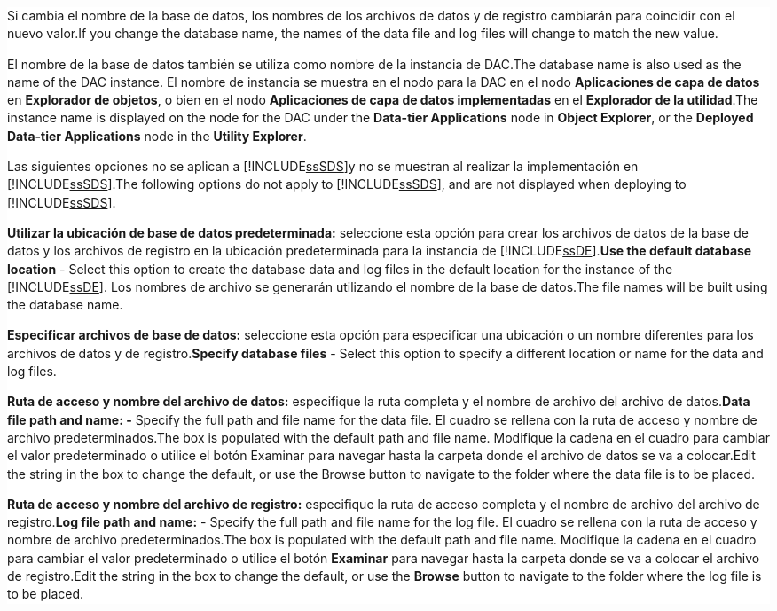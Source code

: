  <span data-ttu-id="9729c-199">Si cambia el nombre de la base de datos, los nombres de los archivos de datos y de registro cambiarán para coincidir con el nuevo valor.</span><span class="sxs-lookup"><span data-stu-id="9729c-199">If you change the database name, the names of the data file and log files will change to match the new value.</span></span>  
  
 <span data-ttu-id="9729c-200">El nombre de la base de datos también se utiliza como nombre de la instancia de DAC.</span><span class="sxs-lookup"><span data-stu-id="9729c-200">The database name is also used as the name of the DAC instance.</span></span> <span data-ttu-id="9729c-201">El nombre de instancia se muestra en el nodo para la DAC en el nodo **Aplicaciones de capa de datos** en **Explorador de objetos**, o bien en el nodo **Aplicaciones de capa de datos implementadas** en el **Explorador de la utilidad**.</span><span class="sxs-lookup"><span data-stu-id="9729c-201">The instance name is displayed on the node for the DAC under the **Data-tier Applications** node in **Object Explorer**, or the **Deployed Data-tier Applications** node in the **Utility Explorer**.</span></span>  
  
 <span data-ttu-id="9729c-202">Las siguientes opciones no se aplican a [!INCLUDE[ssSDS](../../includes/sssds-md.md)]y no se muestran al realizar la implementación en [!INCLUDE[ssSDS](../../includes/sssds-md.md)].</span><span class="sxs-lookup"><span data-stu-id="9729c-202">The following options do not apply to [!INCLUDE[ssSDS](../../includes/sssds-md.md)], and are not displayed when deploying to [!INCLUDE[ssSDS](../../includes/sssds-md.md)].</span></span>  
  
 <span data-ttu-id="9729c-203">**Utilizar la ubicación de base de datos predeterminada:** seleccione esta opción para crear los archivos de datos de la base de datos y los archivos de registro en la ubicación predeterminada para la instancia de [!INCLUDE[ssDE](../../includes/ssde-md.md)].</span><span class="sxs-lookup"><span data-stu-id="9729c-203">**Use the default database location** - Select this option to create the database data and log files in the default location for the instance of the [!INCLUDE[ssDE](../../includes/ssde-md.md)].</span></span> <span data-ttu-id="9729c-204">Los nombres de archivo se generarán utilizando el nombre de la base de datos.</span><span class="sxs-lookup"><span data-stu-id="9729c-204">The file names will be built using the database name.</span></span>  
  
 <span data-ttu-id="9729c-205">**Especificar archivos de base de datos:** seleccione esta opción para especificar una ubicación o un nombre diferentes para los archivos de datos y de registro.</span><span class="sxs-lookup"><span data-stu-id="9729c-205">**Specify database files** - Select this option to specify a different location or name for the data and log files.</span></span>  
  
 <span data-ttu-id="9729c-206">**Ruta de acceso y nombre del archivo de datos:** especifique la ruta completa y el nombre de archivo del archivo de datos.</span><span class="sxs-lookup"><span data-stu-id="9729c-206">**Data file path and name: -** Specify the full path and file name for the data file.</span></span> <span data-ttu-id="9729c-207">El cuadro se rellena con la ruta de acceso y nombre de archivo predeterminados.</span><span class="sxs-lookup"><span data-stu-id="9729c-207">The box is populated with the default path and file name.</span></span> <span data-ttu-id="9729c-208">Modifique la cadena en el cuadro para cambiar el valor predeterminado o utilice el botón Examinar para navegar hasta la carpeta donde el archivo de datos se va a colocar.</span><span class="sxs-lookup"><span data-stu-id="9729c-208">Edit the string in the box to change the default, or use the Browse button to navigate to the folder where the data file is to be placed.</span></span>  
  
 <span data-ttu-id="9729c-209">**Ruta de acceso y nombre del archivo de registro:** especifique la ruta de acceso completa y el nombre de archivo del archivo de registro.</span><span class="sxs-lookup"><span data-stu-id="9729c-209">**Log file path and name:** - Specify the full path and file name for the log file.</span></span> <span data-ttu-id="9729c-210">El cuadro se rellena con la ruta de acceso y nombre de archivo predeterminados.</span><span class="sxs-lookup"><span data-stu-id="9729c-210">The box is populated with the default path and file name.</span></span> <span data-ttu-id="9729c-211">Modifique la cadena en el cuadro para cambiar el valor predeterminado o utilice el botón **Examinar** para navegar hasta la carpeta donde se va a colocar el archivo de registro.</span><span class="sxs-lookup"><span data-stu-id="9729c-211">Edit the string in the box to change the default, or use the **Browse** button to navigate to the folder where the log file is to be placed.</span></span>  
  